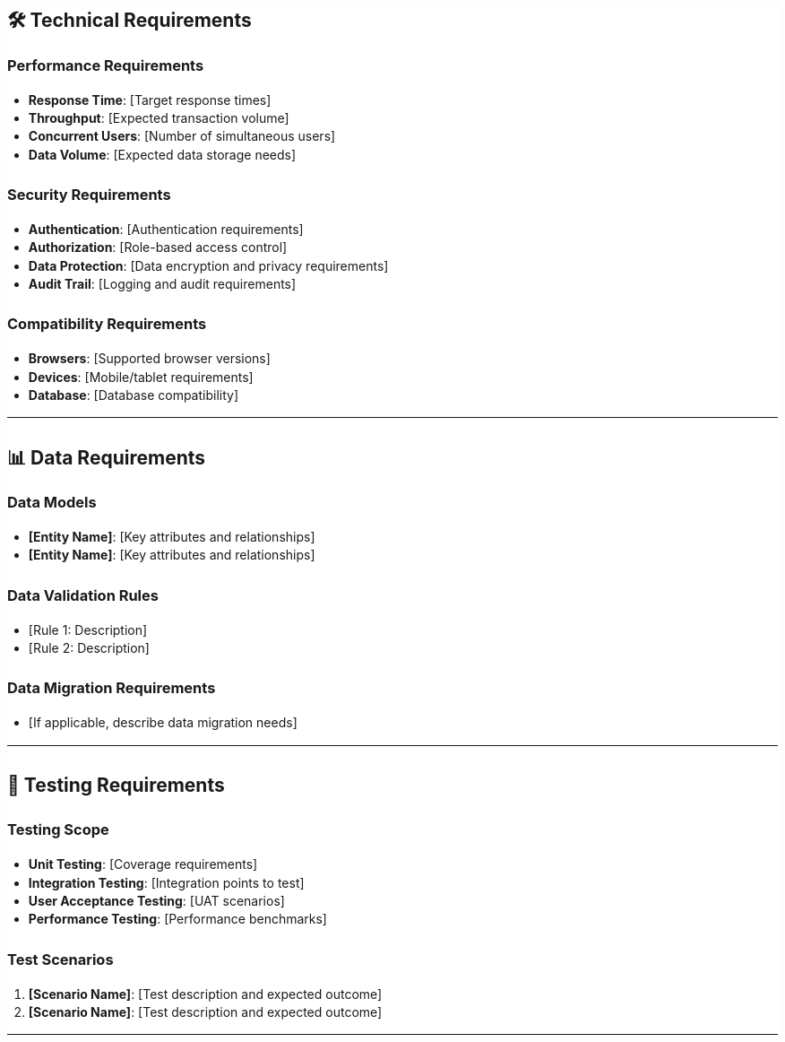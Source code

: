 
## 🛠️ Technical Requirements

### Performance Requirements
- **Response Time**: [Target response times]
- **Throughput**: [Expected transaction volume]
- **Concurrent Users**: [Number of simultaneous users]
- **Data Volume**: [Expected data storage needs]

### Security Requirements
- **Authentication**: [Authentication requirements]
- **Authorization**: [Role-based access control]
- **Data Protection**: [Data encryption and privacy requirements]
- **Audit Trail**: [Logging and audit requirements]

### Compatibility Requirements
- **Browsers**: [Supported browser versions]
- **Devices**: [Mobile/tablet requirements]
- **Database**: [Database compatibility]

---

## 📊 Data Requirements

### Data Models
- **[Entity Name]**: [Key attributes and relationships]
- **[Entity Name]**: [Key attributes and relationships]

### Data Validation Rules
- [Rule 1: Description]
- [Rule 2: Description]

### Data Migration Requirements
- [If applicable, describe data migration needs]

---

## 🧪 Testing Requirements

### Testing Scope
- **Unit Testing**: [Coverage requirements]
- **Integration Testing**: [Integration points to test]
- **User Acceptance Testing**: [UAT scenarios]
- **Performance Testing**: [Performance benchmarks]

### Test Scenarios
1. **[Scenario Name]**: [Test description and expected outcome]
2. **[Scenario Name]**: [Test description and expected outcome]

---